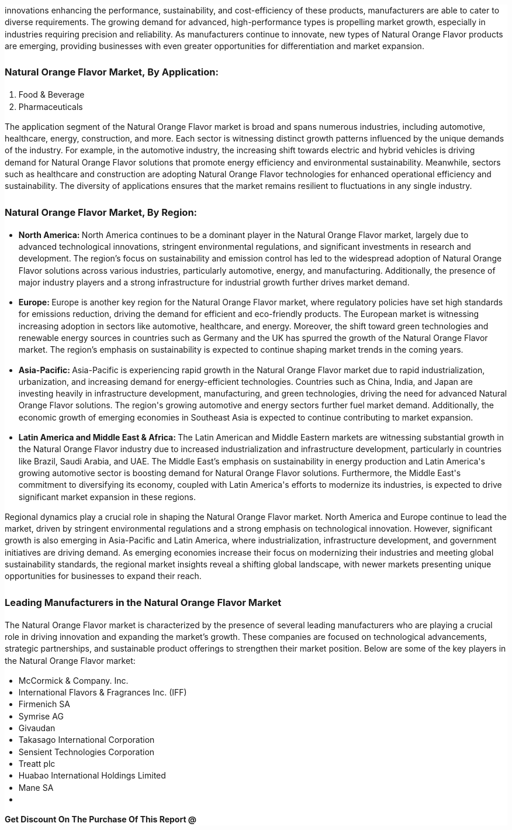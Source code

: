 innovations enhancing the performance, sustainability, and cost-efficiency of these products, manufacturers are able to cater to diverse requirements. The growing demand for advanced, high-performance types is propelling market growth, especially in industries requiring precision and reliability. As manufacturers continue to innovate, new types of Natural Orange Flavor products are emerging, providing businesses with even greater opportunities for differentiation and market expansion.</p><h3>Natural Orange Flavor Market,&nbsp;By Application:</h3><ol><li>Food & Beverage<li> Pharmaceuticals</li></ol><p>The application segment of the Natural Orange Flavor market is broad and spans numerous industries, including automotive, healthcare, energy, construction, and more. Each sector is witnessing distinct growth patterns influenced by the unique demands of the industry. For example, in the automotive industry, the increasing shift towards electric and hybrid vehicles is driving demand for Natural Orange Flavor solutions that promote energy efficiency and environmental sustainability. Meanwhile, sectors such as healthcare and construction are adopting Natural Orange Flavor technologies for enhanced operational efficiency and sustainability. The diversity of applications ensures that the market remains resilient to fluctuations in any single industry.</p><h3>Natural Orange Flavor Market, By Region:</h3><ul><li><p><strong>North America:&nbsp;</strong>North America continues to be a dominant player in the Natural Orange Flavor market, largely due to advanced technological innovations, stringent environmental regulations, and significant investments in research and development. The region&rsquo;s focus on sustainability and emission control has led to the widespread adoption of Natural Orange Flavor solutions across various industries, particularly automotive, energy, and manufacturing. Additionally, the presence of major industry players and a strong infrastructure for industrial growth further drives market demand.</p></li><li><p><strong><strong>Europe:&nbsp;</strong></strong>Europe is another key region for the Natural Orange Flavor market, where regulatory policies have set high standards for emissions reduction, driving the demand for efficient and eco-friendly products. The European market is witnessing increasing adoption in sectors like automotive, healthcare, and energy. Moreover, the shift toward green technologies and renewable energy sources in countries such as Germany and the UK has spurred the growth of the Natural Orange Flavor market. The region&rsquo;s emphasis on sustainability is expected to continue shaping market trends in the coming years.</p></li><li><p><strong><strong>Asia-Pacific:&nbsp;</strong></strong>Asia-Pacific is experiencing rapid growth in the Natural Orange Flavor market due to rapid industrialization, urbanization, and increasing demand for energy-efficient technologies. Countries such as China, India, and Japan are investing heavily in infrastructure development, manufacturing, and green technologies, driving the need for advanced Natural Orange Flavor solutions. The region's growing automotive and energy sectors further fuel market demand. Additionally, the economic growth of emerging economies in Southeast Asia is expected to continue contributing to market expansion.</p></li><li><p><strong><strong>Latin America and Middle East &amp; Africa:&nbsp;</strong></strong>The Latin American and Middle Eastern markets are witnessing substantial growth in the Natural Orange Flavor industry due to increased industrialization and infrastructure development, particularly in countries like Brazil, Saudi Arabia, and UAE. The Middle East&rsquo;s emphasis on sustainability in energy production and Latin America's growing automotive sector is boosting demand for Natural Orange Flavor solutions. Furthermore, the Middle East's commitment to diversifying its economy, coupled with Latin America's efforts to modernize its industries, is expected to drive significant market expansion in these regions.</p></li></ul><p>Regional dynamics play a crucial role in shaping the Natural Orange Flavor market. North America and Europe continue to lead the market, driven by stringent environmental regulations and a strong emphasis on technological innovation. However, significant growth is also emerging in Asia-Pacific and Latin America, where industrialization, infrastructure development, and government initiatives are driving demand. As emerging economies increase their focus on modernizing their industries and meeting global sustainability standards, the regional market insights reveal a shifting global landscape, with newer markets presenting unique opportunities for businesses to expand their reach.</p><h3><strong>Leading Manufacturers in the Natural Orange Flavor Market</strong></h3><p>The Natural Orange Flavor market is characterized by the presence of several leading manufacturers who are playing a crucial role in driving innovation and expanding the market&rsquo;s growth. These companies are focused on technological advancements, strategic partnerships, and sustainable product offerings to strengthen their market position. Below are some of the key players in the Natural Orange Flavor market:</p></div><div class="article-main__content" data-test-id="publishing-text-block"><ul><li><span class="">McCormick & Company. Inc.<li> International Flavors & Fragrances Inc. (IFF)<li> Firmenich SA<li> Symrise AG<li> Givaudan<li> Takasago International Corporation<li> Sensient Technologies Corporation<li> Treatt plc<li> Huabao International Holdings Limited<li> Mane SA<li></span></li></ul></div><div class="article-main__content" data-test-id="publishing-text-block"><p><span class="font-[700]"><strong>Get Discount On The Purchase Of This Report @</strong>
